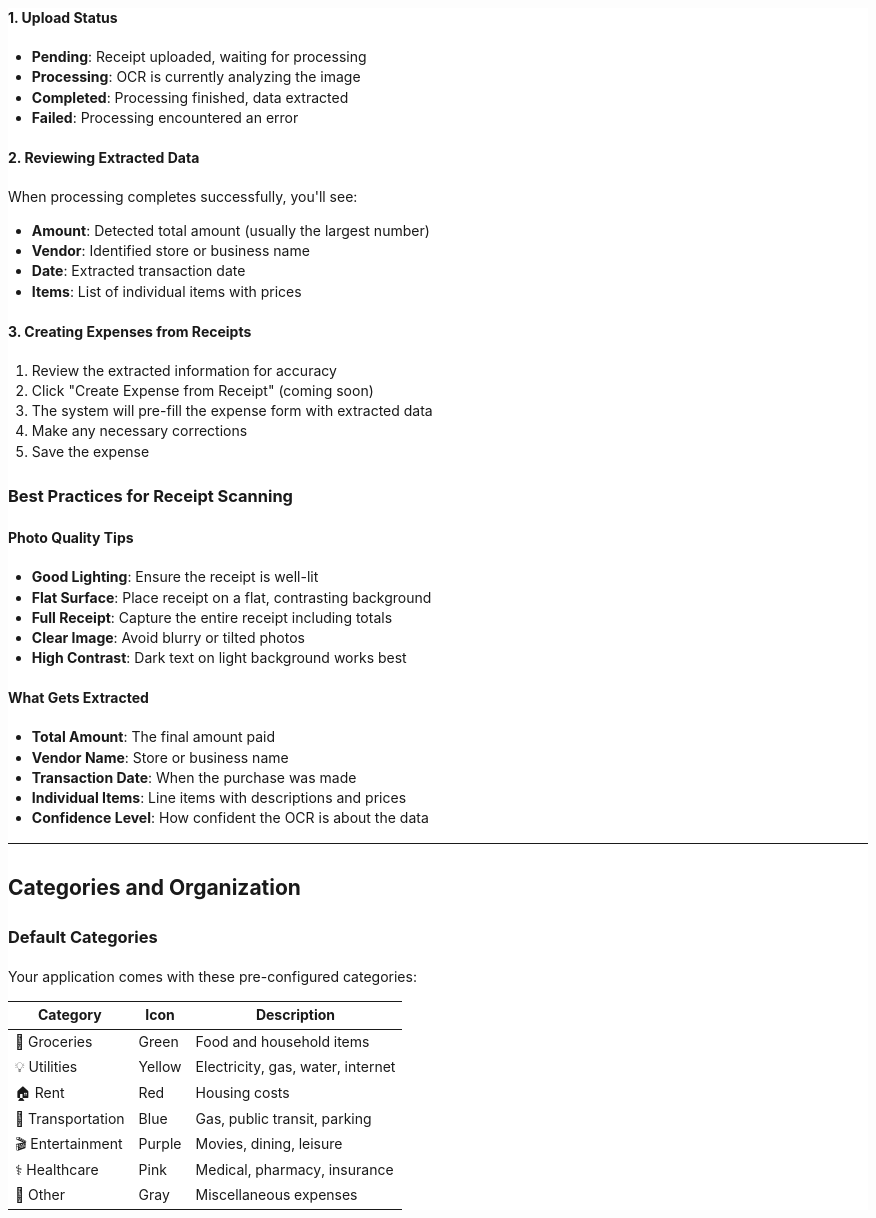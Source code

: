 #### 1. Upload Status
- **Pending**: Receipt uploaded, waiting for processing
- **Processing**: OCR is currently analyzing the image
- **Completed**: Processing finished, data extracted
- **Failed**: Processing encountered an error

#### 2. Reviewing Extracted Data

When processing completes successfully, you'll see:

- **Amount**: Detected total amount (usually the largest number)
- **Vendor**: Identified store or business name
- **Date**: Extracted transaction date
- **Items**: List of individual items with prices

#### 3. Creating Expenses from Receipts

1. Review the extracted information for accuracy
2. Click "Create Expense from Receipt" (coming soon)
3. The system will pre-fill the expense form with extracted data
4. Make any necessary corrections
5. Save the expense

### Best Practices for Receipt Scanning

#### Photo Quality Tips
- **Good Lighting**: Ensure the receipt is well-lit
- **Flat Surface**: Place receipt on a flat, contrasting background
- **Full Receipt**: Capture the entire receipt including totals
- **Clear Image**: Avoid blurry or tilted photos
- **High Contrast**: Dark text on light background works best

#### What Gets Extracted
- **Total Amount**: The final amount paid
- **Vendor Name**: Store or business name
- **Transaction Date**: When the purchase was made
- **Individual Items**: Line items with descriptions and prices
- **Confidence Level**: How confident the OCR is about the data

---

## Categories and Organization

### Default Categories

Your application comes with these pre-configured categories:

| Category | Icon | Description |
|----------|------|-------------|
| 🛒 Groceries | Green | Food and household items |
| 💡 Utilities | Yellow | Electricity, gas, water, internet |
| 🏠 Rent | Red | Housing costs |
| 🚗 Transportation | Blue | Gas, public transit, parking |
| 🎬 Entertainment | Purple | Movies, dining, leisure |
| ⚕️ Healthcare | Pink | Medical, pharmacy, insurance |
| 📝 Other | Gray | Miscellaneous expenses |
